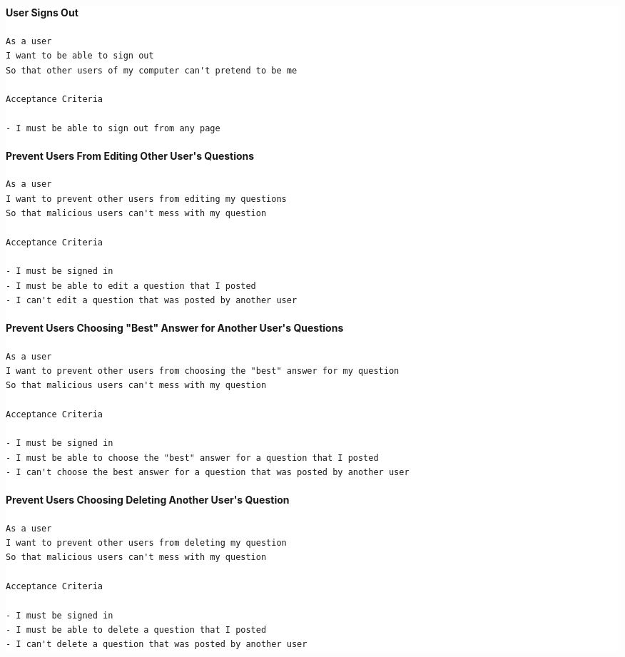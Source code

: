 #### User Signs Out

```no-highlight
As a user
I want to be able to sign out
So that other users of my computer can't pretend to be me

Acceptance Criteria

- I must be able to sign out from any page
```

#### Prevent Users From Editing Other User's Questions

```no-highlight
As a user
I want to prevent other users from editing my questions
So that malicious users can't mess with my question

Acceptance Criteria

- I must be signed in
- I must be able to edit a question that I posted
- I can't edit a question that was posted by another user
```

#### Prevent Users Choosing "Best" Answer for Another User's Questions

```no-highlight
As a user
I want to prevent other users from choosing the "best" answer for my question
So that malicious users can't mess with my question

Acceptance Criteria

- I must be signed in
- I must be able to choose the "best" answer for a question that I posted
- I can't choose the best answer for a question that was posted by another user
```

#### Prevent Users Choosing Deleting Another User's Question

```no-highlight
As a user
I want to prevent other users from deleting my question
So that malicious users can't mess with my question

Acceptance Criteria

- I must be signed in
- I must be able to delete a question that I posted
- I can't delete a question that was posted by another user
```
